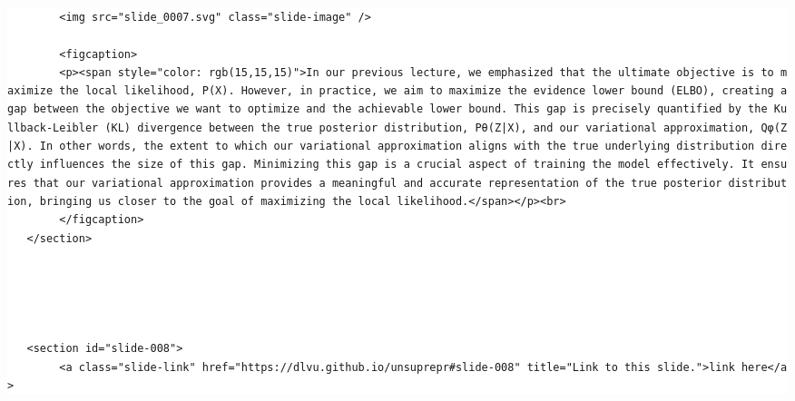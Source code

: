             <img src="slide_0007.svg" class="slide-image" />

            <figcaption>
            <p><span style="color: rgb(15,15,15)">In our previous lecture, we emphasized that the ultimate objective is to maximize the local likelihood, P(X). However, in practice, we aim to maximize the evidence lower bound (ELBO), creating a gap between the objective we want to optimize and the achievable lower bound. This gap is precisely quantified by the Kullback-Leibler (KL) divergence between the true posterior distribution, Pθ(Z|X), and our variational approximation, Qφ(Z|X). In other words, the extent to which our variational approximation aligns with the true underlying distribution directly influences the size of this gap. Minimizing this gap is a crucial aspect of training the model effectively. It ensures that our variational approximation provides a meaningful and accurate representation of the true posterior distribution, bringing us closer to the goal of maximizing the local likelihood.</span></p><br>
            </figcaption>
       </section>





       <section id="slide-008">
            <a class="slide-link" href="https://dlvu.github.io/unsuprepr#slide-008" title="Link to this slide.">link here</a>